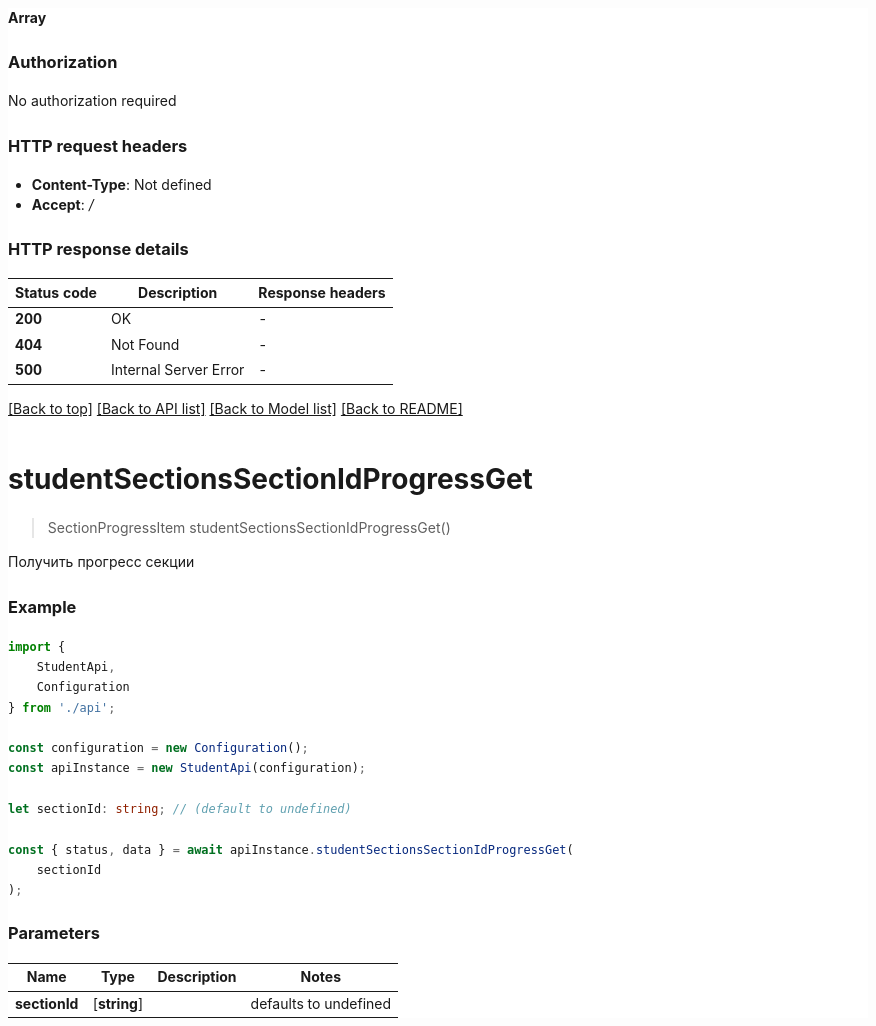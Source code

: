 **Array<UserCourseEnrollmentItem>**

### Authorization

No authorization required

### HTTP request headers

 - **Content-Type**: Not defined
 - **Accept**: */*


### HTTP response details
| Status code | Description | Response headers |
|-------------|-------------|------------------|
|**200** | OK |  -  |
|**404** | Not Found |  -  |
|**500** | Internal Server Error |  -  |

[[Back to top]](#) [[Back to API list]](../README.md#documentation-for-api-endpoints) [[Back to Model list]](../README.md#documentation-for-models) [[Back to README]](../README.md)

# **studentSectionsSectionIdProgressGet**
> SectionProgressItem studentSectionsSectionIdProgressGet()

Получить прогресс секции

### Example

```typescript
import {
    StudentApi,
    Configuration
} from './api';

const configuration = new Configuration();
const apiInstance = new StudentApi(configuration);

let sectionId: string; // (default to undefined)

const { status, data } = await apiInstance.studentSectionsSectionIdProgressGet(
    sectionId
);
```

### Parameters

|Name | Type | Description  | Notes|
|------------- | ------------- | ------------- | -------------|
| **sectionId** | [**string**] |  | defaults to undefined|
